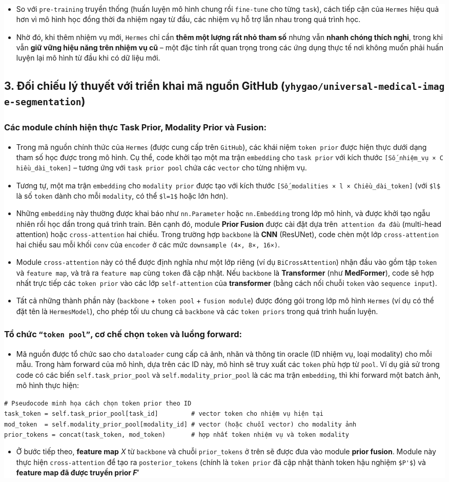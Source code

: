 * So với `pre-training` truyền thống (huấn luyện mô hình chung rồi `fine-tune` cho từng `task`), cách tiếp cận của `Hermes` hiệu quả hơn vì mô hình học đồng thời đa nhiệm ngay từ đầu, các nhiệm vụ hỗ trợ lẫn nhau trong quá trình học.

* Nhờ đó, khi thêm nhiệm vụ mới, `Hermes` chỉ cần **thêm một lượng rất nhỏ tham số** nhưng vẫn **nhanh chóng thích nghi**, trong khi vẫn **giữ vững hiệu năng trên nhiệm vụ cũ** – một đặc tính rất quan trọng trong các ứng dụng thực tế nơi không muốn phải huấn luyện lại mô hình từ đầu khi có dữ liệu mới.

## 3. Đối chiếu lý thuyết với triển khai mã nguồn GitHub (`yhygao/universal-medical-image-segmentation`)

### Các module chính hiện thực Task Prior, Modality Prior và Fusion:
* Trong mã nguồn chính thức của `Hermes` (được cung cấp trên `GitHub`), các khái niệm `token prior` được hiện thực dưới dạng tham số học được trong mô hình. Cụ thể, code khởi tạo một ma trận `embedding` cho `task prior` với kích thước `[Số_nhiệm_vụ × Chiều_dài_token]` – tương ứng với `task prior pool` chứa các `vector` cho từng nhiệm vụ.

* Tương tự, một ma trận `embedding` cho `modality prior` được tạo với kích thước `[Số_modalities × l × Chiều_dài_token]` (với `$l$` là số `token` dành cho mỗi `modality`, có thể `$l=1$` hoặc lớn hơn).

* Những `embedding` này thường được khai báo như `nn.Parameter` hoặc `nn.Embedding` trong lớp mô hình, và được khởi tạo ngẫu nhiên rồi học dần trong quá trình train. Bên cạnh đó, module **Prior Fusion** được cài đặt dựa trên` attention đa đầu` (multi-head attention) hoặc `cross-attention` hai chiều. Trong trường hợp `backbone` là **CNN** (ResUNet), code chèn một lớp `cross-attention` hai chiều sau mỗi khối `conv` của `encoder` ở các mức `downsample (4×, 8×, 16×)`.

* Module `cross-attention` này có thể được định nghĩa như một lớp riêng (ví dụ `BiCrossAttention`) nhận đầu vào gồm tập `token` và `feature map`, và trả ra `feature map` cùng `token` đã cập nhật. Nếu `backbone` là **Transformer** (như **MedFormer**), code sẽ hợp nhất trực tiếp các `token prior` vào các lớp `self-attention` của **transformer** (bằng cách nối chuỗi `token` vào `sequence input`).

* Tất cả những thành phần này (`backbone` + `token pool` + `fusion module`) được đóng gói trong lớp mô hình `Hermes` (ví dụ có thể đặt tên là `HermesModel`), cho phép tối ưu chung cả `backbone` và các `token priors` trong quá trình huấn luyện.

### Tổ chức `“token pool”`, cơ chế chọn `token` và luồng forward: 

* Mã nguồn được tổ chức sao cho `dataloader` cung cấp cả ảnh, nhãn và thông tin oracle (ID nhiệm vụ, loại modality) cho mỗi mẫu. Trong hàm forward của mô hình, dựa trên các ID này, mô hình sẽ truy xuất các `token` phù hợp từ `pool`. Ví dụ giả sử trong code có các biến `self.task_prior_pool` và `self.modality_prior_pool` là các ma trận `embedding`, thì khi forward một batch ảnh, mô hình thực hiện:

```
# Pseudocode minh họa cách chọn token prior theo ID
task_token = self.task_prior_pool[task_id]         # vector token cho nhiệm vụ hiện tại
mod_token  = self.modality_prior_pool[modality_id] # vector (hoặc chuỗi vector) cho modality ảnh
prior_tokens = concat(task_token, mod_token)       # hợp nhất token nhiệm vụ và token modality
```

* Ở bước tiếp theo, **feature map** $X$ từ `backbone` và chuỗi `prior_tokens` ở trên sẽ được đưa vào module **prior fusion**. Module này thực hiện `cross-attention` để tạo ra `posterior_tokens` (chính là `token prior` đã cập nhật thành token hậu nghiệm `$P'$`) và **feature map đã được truyền prior $F'$**
